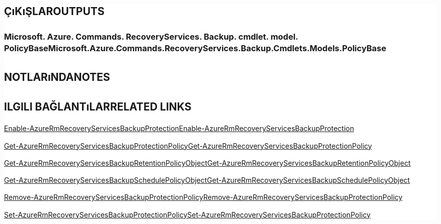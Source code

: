 ## <span data-ttu-id="5b920-147">ÇıKıŞLAR</span><span class="sxs-lookup"><span data-stu-id="5b920-147">OUTPUTS</span></span>

### <span data-ttu-id="5b920-148">Microsoft. Azure. Commands. RecoveryServices. Backup. cmdlet. model. PolicyBase</span><span class="sxs-lookup"><span data-stu-id="5b920-148">Microsoft.Azure.Commands.RecoveryServices.Backup.Cmdlets.Models.PolicyBase</span></span>

## <span data-ttu-id="5b920-149">NOTLARıNDA</span><span class="sxs-lookup"><span data-stu-id="5b920-149">NOTES</span></span>

## <span data-ttu-id="5b920-150">ILGILI BAĞLANTıLAR</span><span class="sxs-lookup"><span data-stu-id="5b920-150">RELATED LINKS</span></span>

[<span data-ttu-id="5b920-151">Enable-AzureRmRecoveryServicesBackupProtection</span><span class="sxs-lookup"><span data-stu-id="5b920-151">Enable-AzureRmRecoveryServicesBackupProtection</span></span>](./Enable-AzureRmRecoveryServicesBackupProtection.md)

[<span data-ttu-id="5b920-152">Get-AzureRmRecoveryServicesBackupProtectionPolicy</span><span class="sxs-lookup"><span data-stu-id="5b920-152">Get-AzureRmRecoveryServicesBackupProtectionPolicy</span></span>](./Get-AzureRmRecoveryServicesBackupProtectionPolicy.md)

[<span data-ttu-id="5b920-153">Get-AzureRmRecoveryServicesBackupRetentionPolicyObject</span><span class="sxs-lookup"><span data-stu-id="5b920-153">Get-AzureRmRecoveryServicesBackupRetentionPolicyObject</span></span>](./Get-AzureRmRecoveryServicesBackupRetentionPolicyObject.md)

[<span data-ttu-id="5b920-154">Get-AzureRmRecoveryServicesBackupSchedulePolicyObject</span><span class="sxs-lookup"><span data-stu-id="5b920-154">Get-AzureRmRecoveryServicesBackupSchedulePolicyObject</span></span>](./Get-AzureRmRecoveryServicesBackupSchedulePolicyObject.md)

[<span data-ttu-id="5b920-155">Remove-AzureRmRecoveryServicesBackupProtectionPolicy</span><span class="sxs-lookup"><span data-stu-id="5b920-155">Remove-AzureRmRecoveryServicesBackupProtectionPolicy</span></span>](./Remove-AzureRmRecoveryServicesBackupProtectionPolicy.md)

[<span data-ttu-id="5b920-156">Set-AzureRmRecoveryServicesBackupProtectionPolicy</span><span class="sxs-lookup"><span data-stu-id="5b920-156">Set-AzureRmRecoveryServicesBackupProtectionPolicy</span></span>](./Set-AzureRmRecoveryServicesBackupProtectionPolicy.md)


